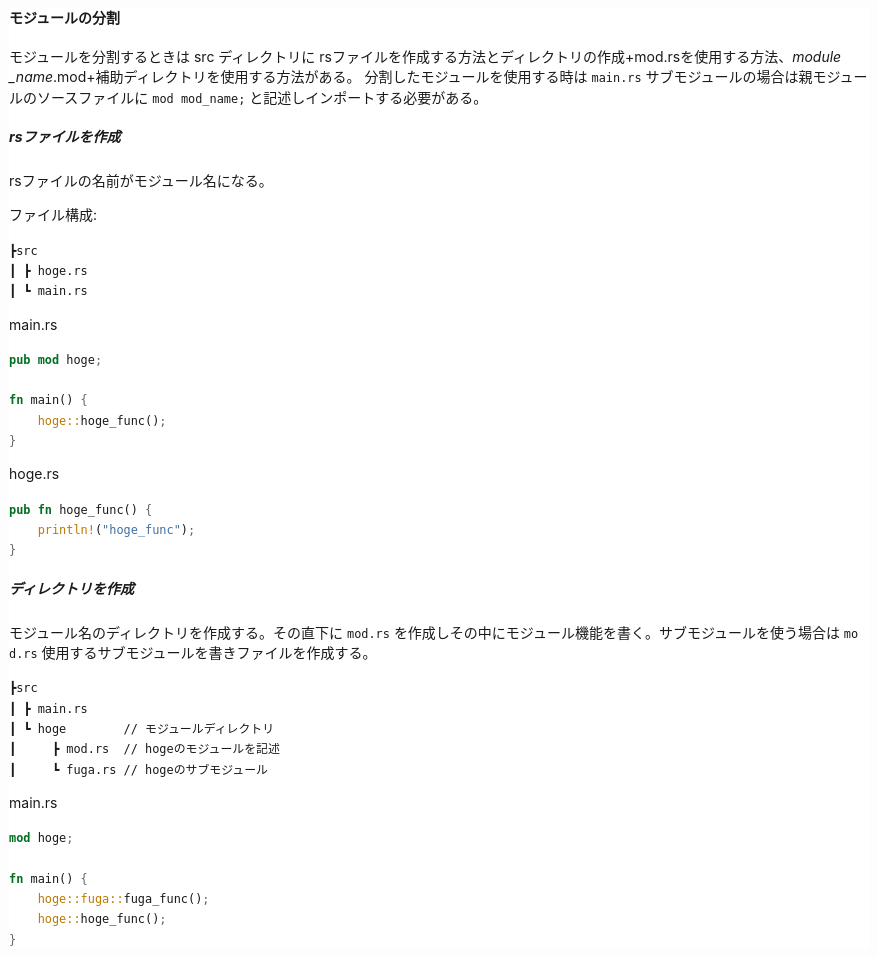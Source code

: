 #### モジュールの分割

モジュールを分割するときは src ディレクトリに rsファイルを作成する方法とディレクトリの作成+mod.rsを使用する方法、*module _name*.mod+補助ディレクトリを使用する方法がある。
分割したモジュールを使用する時は `main.rs` サブモジュールの場合は親モジュールのソースファイルに `mod mod_name;` と記述しインポートする必要がある。

##### rsファイルを作成

rsファイルの名前がモジュール名になる。

ファイル構成:

```tree
┣src
┃ ┣ hoge.rs
┃ ┗ main.rs
```

main.rs

```rust
pub mod hoge;

fn main() {
    hoge::hoge_func();
}
```

hoge.rs

```rust
pub fn hoge_func() {
    println!("hoge_func");
}
```

##### ディレクトリを作成

モジュール名のディレクトリを作成する。その直下に `mod.rs` を作成しその中にモジュール機能を書く。サブモジュールを使う場合は `mod.rs` 使用するサブモジュールを書きファイルを作成する。

```tree
┣src
┃ ┣ main.rs
┃ ┗ hoge        // モジュールディレクトリ
┃     ┣ mod.rs  // hogeのモジュールを記述
┃     ┗ fuga.rs // hogeのサブモジュール
```

main.rs

```rust
mod hoge;

fn main() {
    hoge::fuga::fuga_func();
    hoge::hoge_func();
}
```
